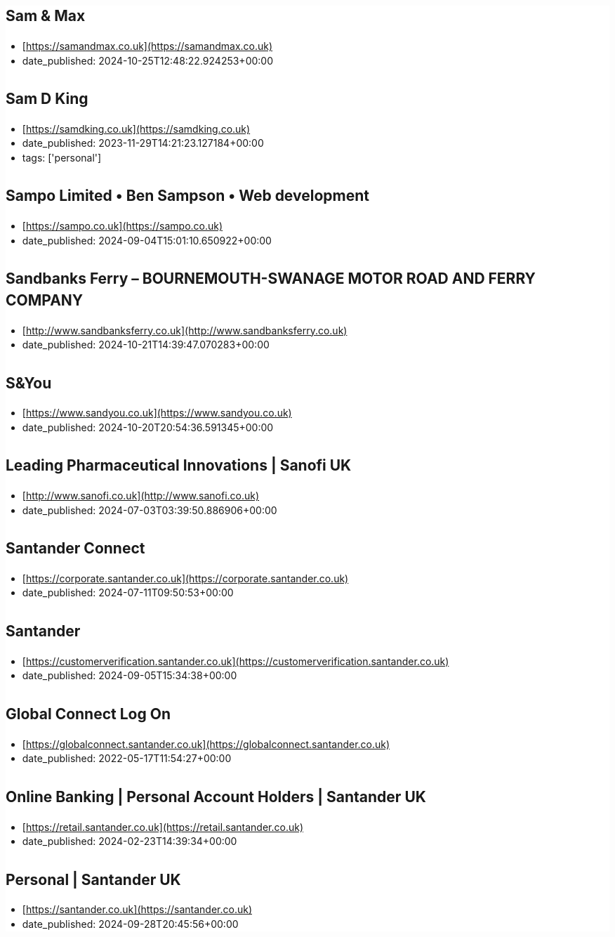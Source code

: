  ## Sam & Max
 - [https://samandmax.co.uk](https://samandmax.co.uk)
 - date_published: 2024-10-25T12:48:22.924253+00:00

 ## Sam D King
 - [https://samdking.co.uk](https://samdking.co.uk)
 - date_published: 2023-11-29T14:21:23.127184+00:00
 - tags: ['personal']

 ## Sampo Limited • Ben Sampson • Web development
 - [https://sampo.co.uk](https://sampo.co.uk)
 - date_published: 2024-09-04T15:01:10.650922+00:00

 ## Sandbanks Ferry – BOURNEMOUTH-SWANAGE MOTOR ROAD AND FERRY COMPANY
 - [http://www.sandbanksferry.co.uk](http://www.sandbanksferry.co.uk)
 - date_published: 2024-10-21T14:39:47.070283+00:00

 ## S&You
 - [https://www.sandyou.co.uk](https://www.sandyou.co.uk)
 - date_published: 2024-10-20T20:54:36.591345+00:00

 ## Leading Pharmaceutical Innovations | Sanofi UK
 - [http://www.sanofi.co.uk](http://www.sanofi.co.uk)
 - date_published: 2024-07-03T03:39:50.886906+00:00

 ## Santander Connect
 - [https://corporate.santander.co.uk](https://corporate.santander.co.uk)
 - date_published: 2024-07-11T09:50:53+00:00

 ## Santander
 - [https://customerverification.santander.co.uk](https://customerverification.santander.co.uk)
 - date_published: 2024-09-05T15:34:38+00:00

 ## Global Connect Log On
 - [https://globalconnect.santander.co.uk](https://globalconnect.santander.co.uk)
 - date_published: 2022-05-17T11:54:27+00:00

 ## Online Banking | Personal Account Holders | Santander UK
 - [https://retail.santander.co.uk](https://retail.santander.co.uk)
 - date_published: 2024-02-23T14:39:34+00:00

 ## Personal | Santander UK
 - [https://santander.co.uk](https://santander.co.uk)
 - date_published: 2024-09-28T20:45:56+00:00
